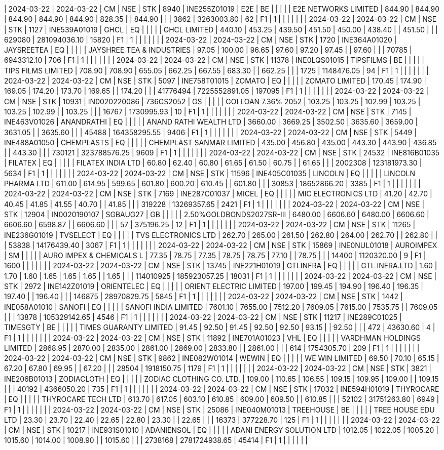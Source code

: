 | 2024-03-22 | 2024-03-22 | CM | NSE | STK | 8940 | INE255Z01019 | E2E | BE |  |  |  |  | E2E NETWORKS LIMITED | 844.90 | 844.90 | 844.90 | 844.90 | 844.90 | 828.35 |  | 844.90 |  |  | 3862 | 3263003.80 | 62 | F1 | 1 |  |  |  |  |  |
| 2024-03-22 | 2024-03-22 | CM | NSE | STK | 1127 | INE539A01019 | GHCL | EQ |  |  |  |  | GHCL LIMITED | 440.10 | 453.25 | 439.50 | 451.50 | 450.00 | 438.40 |  | 451.50 |  |  | 629080 | 281094036.10 | 15820 | F1 | 1 |  |  |  |  |  |
| 2024-03-22 | 2024-03-22 | CM | NSE | STK | 1720 | INE364A01020 | JAYSREETEA | EQ |  |  |  |  | JAYSHREE TEA & INDUSTRIES | 97.05 | 100.00 | 96.65 | 97.60 | 97.20 | 97.45 |  | 97.60 |  |  | 70785 | 6943312.10 | 706 | F1 | 1 |  |  |  |  |  |
| 2024-03-22 | 2024-03-22 | CM | NSE | STK | 11378 | INE0LQS01015 | TIPSFILMS | BE |  |  |  |  | TIPS FILMS LIMITED | 708.90 | 708.90 | 655.05 | 662.25 | 667.55 | 683.30 |  | 662.25 |  |  | 1725 | 1148476.05 | 94 | F1 | 1 |  |  |  |  |  |
| 2024-03-22 | 2024-03-22 | CM | NSE | STK | 5097 | INE758T01015 | ZOMATO | EQ |  |  |  |  | ZOMATO LIMITED | 170.45 | 174.90 | 169.05 | 174.20 | 173.70 | 169.65 |  | 174.20 |  |  | 41776494 | 7225552891.05 | 197095 | F1 | 1 |  |  |  |  |  |
| 2024-03-22 | 2024-03-22 | CM | NSE | STK | 10931 | IN0020220086 | 736GS2052 | GS |  |  |  |  | GOI LOAN  7.36% 2052 | 103.25 | 103.25 | 102.99 | 103.25 | 103.25 | 102.99 |  | 103.25 |  |  | 16767 | 1730995.93 | 10 | F1 | 1 |  |  |  |  |  |
| 2024-03-22 | 2024-03-22 | CM | NSE | STK | 7145 | INE463V01026 | ANANDRATHI | EQ |  |  |  |  | ANAND RATHI WEALTH LTD | 3660.00 | 3669.25 | 3502.50 | 3635.60 | 3659.00 | 3631.05 |  | 3635.60 |  |  | 45488 | 164358295.55 | 9406 | F1 | 1 |  |  |  |  |  |
| 2024-03-22 | 2024-03-22 | CM | NSE | STK | 5449 | INE488A01050 | CHEMPLASTS | EQ |  |  |  |  | CHEMPLAST SANMAR LIMITED | 435.00 | 456.80 | 435.00 | 443.30 | 443.90 | 436.85 |  | 443.30 |  |  | 730121 | 323788576.25 | 9609 | F1 | 1 |  |  |  |  |  |
| 2024-03-22 | 2024-03-22 | CM | NSE | STK | 24532 | INE816B01035 | FILATEX | EQ |  |  |  |  | FILATEX INDIA LTD | 60.80 | 62.40 | 60.80 | 61.65 | 61.50 | 60.75 |  | 61.65 |  |  | 2002308 | 123181973.30 | 5634 | F1 | 1 |  |  |  |  |  |
| 2024-03-22 | 2024-03-22 | CM | NSE | STK | 11596 | INE405C01035 | LINCOLN | EQ |  |  |  |  | LINCOLN PHARMA LTD | 611.00 | 614.95 | 599.65 | 601.80 | 600.20 | 610.45 |  | 601.80 |  |  | 30853 | 18652866.20 | 3385 | F1 | 1 |  |  |  |  |  |
| 2024-03-22 | 2024-03-22 | CM | NSE | STK | 7169 | INE287C01037 | MICEL | EQ |  |  |  |  | MIC ELECTRONICS LTD | 41.20 | 42.70 | 40.45 | 41.85 | 41.55 | 40.70 |  | 41.85 |  |  | 319228 | 13269357.65 | 2421 | F1 | 1 |  |  |  |  |  |
| 2024-03-22 | 2024-03-22 | CM | NSE | STK | 12904 | IN0020190107 | SGBAUG27 | GB |  |  |  |  | 2.50%GOLDBONDS2027SR-III | 6480.00 | 6606.60 | 6480.00 | 6606.60 | 6606.60 | 6598.87 |  | 6606.60 |  |  | 57 | 375196.25 | 12 | F1 | 1 |  |  |  |  |  |
| 2024-03-22 | 2024-03-22 | CM | NSE | STK | 11265 | INE236G01019 | TVSELECT | EQ |  |  |  |  | TVS ELECTRONICS LTD | 262.70 | 265.00 | 261.50 | 262.80 | 264.00 | 262.70 |  | 262.80 |  |  | 53838 | 14176439.40 | 3067 | F1 | 1 |  |  |  |  |  |
| 2024-03-22 | 2024-03-22 | CM | NSE | STK | 15869 | INE0NUL01018 | AUROIMPEX | SM |  |  |  |  | AURO IMPEX & CHEMICALS L | 77.35 | 78.75 | 77.35 | 78.75 | 78.75 | 77.10 |  | 78.75 |  |  | 14400 | 1120320.00 | 9 | F1 | 1600 |  |  |  |  |  |
| 2024-03-22 | 2024-03-22 | CM | NSE | STK | 13745 | INE221H01019 | GTLINFRA | EQ |  |  |  |  | GTL INFRA.LTD | 1.60 | 1.70 | 1.60 | 1.65 | 1.65 | 1.65 |  | 1.65 |  |  | 114010925 | 185923057.25 | 18031 | F1 | 1 |  |  |  |  |  |
| 2024-03-22 | 2024-03-22 | CM | NSE | STK | 2972 | INE142Z01019 | ORIENTELEC | EQ |  |  |  |  | ORIENT ELECTRIC LIMITED | 197.00 | 199.45 | 194.90 | 196.40 | 196.35 | 197.40 |  | 196.40 |  |  | 146875 | 28970829.75 | 5845 | F1 | 1 |  |  |  |  |  |
| 2024-03-22 | 2024-03-22 | CM | NSE | STK | 1442 | INE058A01010 | SANOFI | EQ |  |  |  |  | SANOFI INDIA LIMITED | 7601.10 | 7655.00 | 7512.20 | 7609.05 | 7615.00 | 7535.75 |  | 7609.05 |  |  | 13878 | 105329142.65 | 4546 | F1 | 1 |  |  |  |  |  |
| 2024-03-22 | 2024-03-22 | CM | NSE | STK | 11217 | INE289C01025 | TIMESGTY | BE |  |  |  |  | TIMES GUARANTY LIMITED | 91.45 | 92.50 | 91.45 | 92.50 | 92.50 | 93.15 |  | 92.50 |  |  | 472 | 43630.60 | 4 | F1 | 1 |  |  |  |  |  |
| 2024-03-22 | 2024-03-22 | CM | NSE | STK | 11892 | INE701A01023 | VHL | EQ |  |  |  |  | VARDHMAN HOLDINGS LIMITED | 2868.95 | 2870.00 | 2835.00 | 2861.00 | 2869.00 | 2833.80 |  | 2861.00 |  |  | 614 | 1754305.70 | 209 | F1 | 1 |  |  |  |  |  |
| 2024-03-22 | 2024-03-22 | CM | NSE | STK | 9862 | INE082W01014 | WEWIN | EQ |  |  |  |  | WE WIN LIMITED | 69.50 | 70.10 | 65.15 | 67.20 | 67.80 | 69.95 |  | 67.20 |  |  | 28504 | 1918150.75 | 1179 | F1 | 1 |  |  |  |  |  |
| 2024-03-22 | 2024-03-22 | CM | NSE | STK | 3821 | INE206B01013 | ZODIACLOTH | EQ |  |  |  |  | ZODIAC CLOTHING CO. LTD. | 109.00 | 110.65 | 106.55 | 109.15 | 109.95 | 109.00 |  | 109.15 |  |  | 40192 | 4366050.20 | 735 | F1 | 1 |  |  |  |  |  |
| 2024-03-22 | 2024-03-22 | CM | NSE | STK | 17032 | INE594H01019 | THYROCARE | EQ |  |  |  |  | THYROCARE TECH LTD | 613.70 | 617.05 | 603.10 | 610.85 | 609.00 | 609.50 |  | 610.85 |  |  | 52102 | 31751263.80 | 6949 | F1 | 1 |  |  |  |  |  |
| 2024-03-22 | 2024-03-22 | CM | NSE | STK | 25086 | INE040M01013 | TREEHOUSE | BE |  |  |  |  | TREE HOUSE EDU LTD | 23.30 | 23.70 | 22.40 | 22.65 | 22.80 | 23.30 |  | 22.65 |  |  | 16373 | 377228.70 | 125 | F1 | 1 |  |  |  |  |  |
| 2024-03-22 | 2024-03-22 | CM | NSE | STK | 10217 | INE931S01010 | ADANIENSOL | EQ |  |  |  |  | ADANI ENERGY SOLUTION LTD | 1012.05 | 1022.05 | 1005.20 | 1015.60 | 1014.00 | 1008.90 |  | 1015.60 |  |  | 2738168 | 2781724938.65 | 45414 | F1 | 1 |  |  |  |  |  |